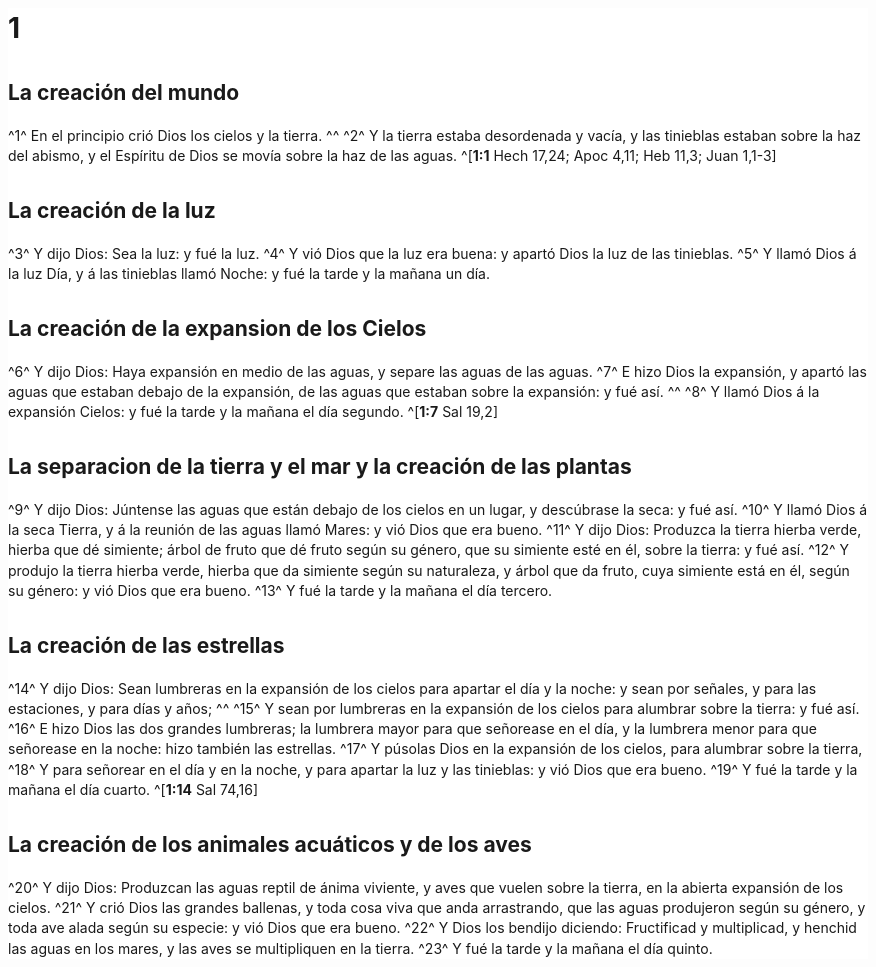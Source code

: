 # 1 
## La creación del mundo
^1^ En el principio crió Dios los cielos y la tierra. ^^ ^2^ Y la tierra estaba desordenada y vacía, y las tinieblas estaban sobre la haz del abismo, y el Espíritu de Dios se movía sobre la haz de las aguas. 
^[**1:1** Hech 17,24; Apoc 4,11; Heb 11,3; Juan 1,1-3]

## La creación de la luz
^3^ Y dijo Dios: Sea la luz: y fué la luz. ^4^ Y vió Dios que la luz era buena: y apartó Dios la luz de las tinieblas. ^5^ Y llamó Dios á la luz Día, y á las tinieblas llamó Noche: y fué la tarde y la mañana un día. 

## La creación de la expansion de los Cielos
^6^ Y dijo Dios: Haya expansión en medio de las aguas, y separe las aguas de las aguas. ^7^ E hizo Dios la expansión, y apartó las aguas que estaban debajo de la expansión, de las aguas que estaban sobre la expansión: y fué así. ^^ ^8^ Y llamó Dios á la expansión Cielos: y fué la tarde y la mañana el día segundo. 
^[**1:7** Sal 19,2]

## La separacion de la tierra y el mar y la creación de las plantas
^9^ Y dijo Dios: Júntense las aguas que están debajo de los cielos en un lugar, y descúbrase la seca: y fué así. ^10^ Y llamó Dios á la seca Tierra, y á la reunión de las aguas llamó Mares: y vió Dios que era bueno. ^11^ Y dijo Dios: Produzca la tierra hierba verde, hierba que dé simiente; árbol de fruto que dé fruto según su género, que su simiente esté en él, sobre la tierra: y fué así. ^12^ Y produjo la tierra hierba verde, hierba que da simiente según su naturaleza, y árbol que da fruto, cuya simiente está en él, según su género: y vió Dios que era bueno. ^13^ Y fué la tarde y la mañana el día tercero. 

## La creación de las estrellas
^14^ Y dijo Dios: Sean lumbreras en la expansión de los cielos para apartar el día y la noche: y sean por señales, y para las estaciones, y para días y años; ^^ ^15^ Y sean por lumbreras en la expansión de los cielos para alumbrar sobre la tierra: y fué así. ^16^ E hizo Dios las dos grandes lumbreras; la lumbrera mayor para que señorease en el día, y la lumbrera menor para que señorease en la noche: hizo también las estrellas. ^17^ Y púsolas Dios en la expansión de los cielos, para alumbrar sobre la tierra, ^18^ Y para señorear en el día y en la noche, y para apartar la luz y las tinieblas: y vió Dios que era bueno. ^19^ Y fué la tarde y la mañana el día cuarto. 
^[**1:14** Sal 74,16]

## La creación de los animales acuáticos y de los aves
^20^ Y dijo Dios: Produzcan las aguas reptil de ánima viviente, y aves que vuelen sobre la tierra, en la abierta expansión de los cielos. ^21^ Y crió Dios las grandes ballenas, y toda cosa viva que anda arrastrando, que las aguas produjeron según su género, y toda ave alada según su especie: y vió Dios que era bueno. ^22^ Y Dios los bendijo diciendo: Fructificad y multiplicad, y henchid las aguas en los mares, y las aves se multipliquen en la tierra. ^23^ Y fué la tarde y la mañana el día quinto. 
